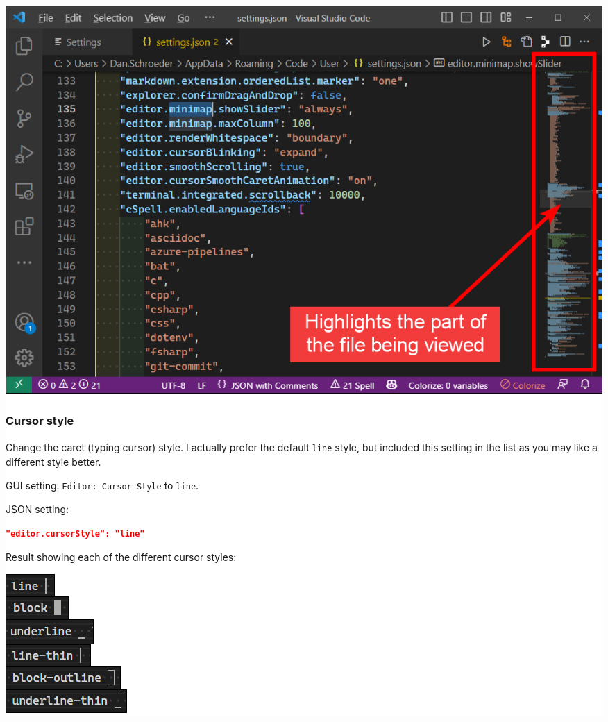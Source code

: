 ![Result of using the minimap for vertical scrolling with shown configuration](/assets/Posts/2023-03-14-Visual-Studio-Code-default-settings-to-change/minimap-setting-result.png)

### Cursor style

Change the caret (typing cursor) style.
I actually prefer the default `line` style, but included this setting in the list as you may like a different style better.

GUI setting: `Editor: Cursor Style` to `line`.

JSON setting:

```json
"editor.cursorStyle": "line"
```

Result showing each of the different cursor styles:

![Result of using the different cursor styles](/assets/Posts/2023-03-14-Visual-Studio-Code-default-settings-to-change/cursor-styles-example-results.png)
